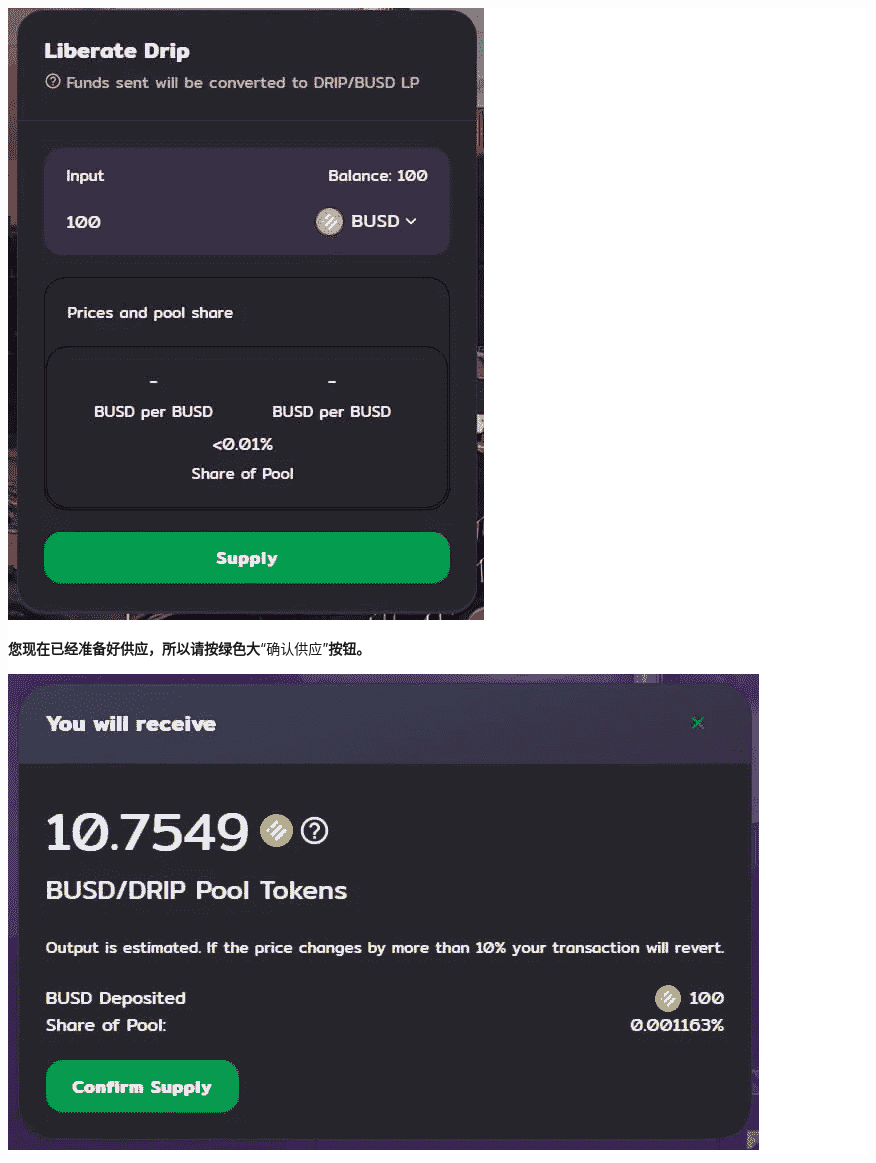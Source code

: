 **![](img/ef64efcefc677189ccce24625e976f76.png)**

**您现在已经准备好供应，所以请按绿色大**“确认供应”**按钮。**

**![](img/2693f70fae18ff87c692d7dfb56d85af.png)**
